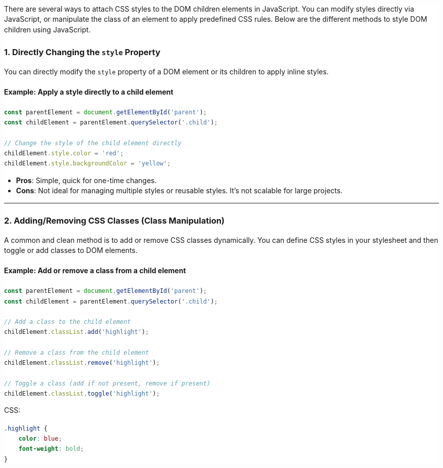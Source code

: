 There are several ways to attach CSS styles to the DOM children elements in JavaScript. You can modify styles directly via JavaScript, or manipulate the class of an element to apply predefined CSS rules. Below are the different methods to style DOM children using JavaScript.

### **1. Directly Changing the `style` Property**

You can directly modify the `style` property of a DOM element or its children to apply inline styles.

#### Example: Apply a style directly to a child element

```javascript
const parentElement = document.getElementById('parent');
const childElement = parentElement.querySelector('.child');

// Change the style of the child element directly
childElement.style.color = 'red';
childElement.style.backgroundColor = 'yellow';
```

- **Pros**: Simple, quick for one-time changes.
- **Cons**: Not ideal for managing multiple styles or reusable styles. It’s not scalable for large projects.

---

### **2. Adding/Removing CSS Classes (Class Manipulation)**

A common and clean method is to add or remove CSS classes dynamically. You can define CSS styles in your stylesheet and then toggle or add classes to DOM elements.

#### Example: Add or remove a class from a child element

```javascript
const parentElement = document.getElementById('parent');
const childElement = parentElement.querySelector('.child');

// Add a class to the child element
childElement.classList.add('highlight');

// Remove a class from the child element
childElement.classList.remove('highlight');

// Toggle a class (add if not present, remove if present)
childElement.classList.toggle('highlight');
```

CSS:
```css
.highlight {
    color: blue;
    font-weight: bold;
}
```
